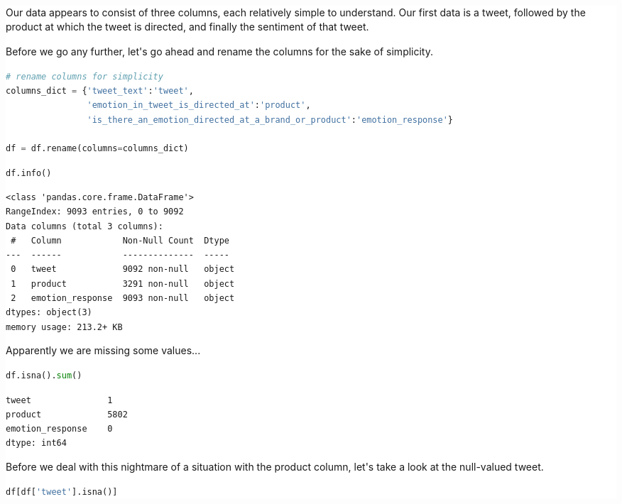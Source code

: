 

Our data appears to consist of three columns, each relatively simple to understand. Our first data is a tweet, followed by the product at which the tweet is directed, and finally the sentiment of that tweet. 

Before we go any further, let's go ahead and rename the columns for the sake of simplicity. 


```python
# rename columns for simplicity
columns_dict = {'tweet_text':'tweet',
                'emotion_in_tweet_is_directed_at':'product',
                'is_there_an_emotion_directed_at_a_brand_or_product':'emotion_response'}

df = df.rename(columns=columns_dict)
```


```python
df.info()
```

    <class 'pandas.core.frame.DataFrame'>
    RangeIndex: 9093 entries, 0 to 9092
    Data columns (total 3 columns):
     #   Column            Non-Null Count  Dtype 
    ---  ------            --------------  ----- 
     0   tweet             9092 non-null   object
     1   product           3291 non-null   object
     2   emotion_response  9093 non-null   object
    dtypes: object(3)
    memory usage: 213.2+ KB


Apparently we are missing some values...


```python
df.isna().sum()
```




    tweet               1   
    product             5802
    emotion_response    0   
    dtype: int64



Before we deal with this nightmare of a situation with the product column, let's take a look at the null-valued tweet.


```python
df[df['tweet'].isna()]
```

